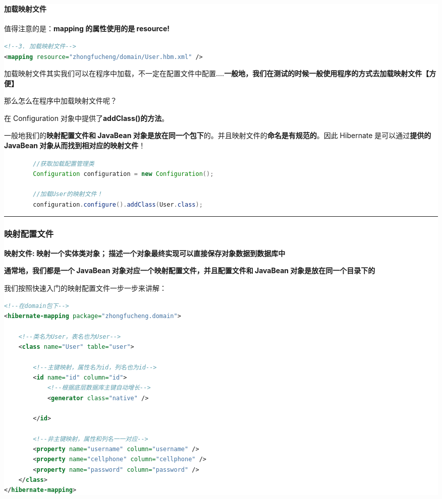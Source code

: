 
#### 加载映射文件

值得注意的是：**mapping 的属性使用的是 resource!**

```xml
<!--3. 加载映射文件-->
<mapping resource="zhongfucheng/domain/User.hbm.xml" />
```

加载映射文件其实我们可以在程序中加载，不一定在配置文件中配置....**一般地，我们在测试的时候一般使用程序的方式去加载映射文件【方便】**

那么怎么在程序中加载映射文件呢？

在 Configuration 对象中提供了**addClass()的方法**。

一般地我们的**映射配置文件和 JavaBean 对象是放在同一个包下**的。并且映射文件的**命名是有规范的**。因此 Hibernate 是可以通过**提供的 JavaBean 对象从而找到相对应的映射文件**！

```java
        //获取加载配置管理类
        Configuration configuration = new Configuration();

        //加载User的映射文件！
        configuration.configure().addClass(User.class);
```

---

### 映射配置文件

**映射文件: 映射一个实体类对象； 描述一个对象最终实现可以直接保存对象数据到数据库中**

**通常地，我们都是一个 JavaBean 对象对应一个映射配置文件，并且配置文件和 JavaBean 对象是放在同一个目录下的**

我们按照快速入门的映射配置文件一步一步来讲解：

```xml
<!--在domain包下-->
<hibernate-mapping package="zhongfucheng.domain">

    <!--类名为User，表名也为User-->
    <class name="User" table="user">

        <!--主键映射，属性名为id，列名也为id-->
        <id name="id" column="id">
            <!--根据底层数据库主键自动增长-->
            <generator class="native" />

        </id>

        <!--非主键映射，属性和列名一一对应-->
        <property name="username" column="username" />
        <property name="cellphone" column="cellphone" />
        <property name="password" column="password" />
    </class>
</hibernate-mapping>
```
